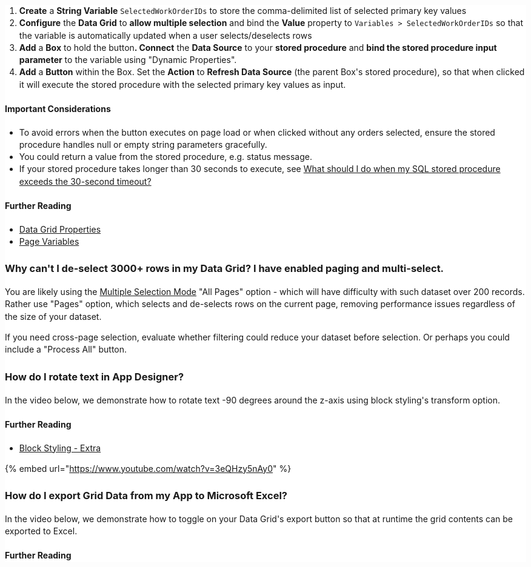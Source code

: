 1. **Create** a **String Variable** `SelectedWorkOrderIDs` to store the comma-delimited list of selected primary key values
2. **Configure** the **Data Grid** to **allow multiple selection** and bind the **Value** property to `Variables > SelectedWorkOrderIDs` so that the variable  is automatically updated when a user selects/deselects rows
3. **Add** a **Box** to hold the butto&#x6E;**. Connect** the **Data Source** to your **stored procedure** and **bind the stored procedure input parameter** to the variable using "Dynamic Properties".
4. **Add** a **Button** within the Box. Set the **Action** to **Refresh Data Source** (the parent Box's stored procedure), so that when clicked it will execute the stored procedure with the selected primary key values as input.

#### Important Considerations

* To avoid errors when the button executes on page load or when clicked without any orders selected, ensure the stored procedure handles null or empty string parameters gracefully.
* You could return a value from the stored procedure, e.g. status message.
* If your stored procedure takes longer than 30 seconds to execute, see [What should I do when my SQL stored procedure exceeds the 30-second timeout?](configuration.md#what-should-i-do-when-my-sql-stored-procedure-exceeds-the-30-second-timeout)

#### Further Reading

* [Data Grid Properties](../../blocks-toolbox/basic/data-grid.md#behavior)
* [Page Variables](../../concepts/application/variables-and-expressions.md#variables)

### Why can't I de-select 3000+ rows in my Data Grid? I have enabled paging and multi-select.

You are likely using the [Multiple Selection Mode](../../blocks-toolbox/basic/data-grid.md#multiple-selection-mode) "All Pages" option - which will have difficulty with such dataset over 200 records. Rather use "Pages" option, which selects and de-selects rows on the current page, removing performance issues regardless of the size of your dataset.&#x20;

If you need cross-page selection, evaluate whether filtering could reduce your dataset before selection. Or perhaps you could include a "Process All" button.

### How do I rotate text in App Designer?

In the video below, we demonstrate how to rotate text -90 degrees around the z-axis using block styling's transform option.

#### Further Reading

* [Block Styling - Extra](../../concepts/application/block-styling.md#extra)

{% embed url="https://www.youtube.com/watch?v=3eQHzy5nAy0" %}

### How do I export Grid Data from my App to Microsoft Excel?

In the video below, we demonstrate how to toggle on your Data Grid's export button so that at runtime the grid contents can be exported to Excel.

#### Further Reading
